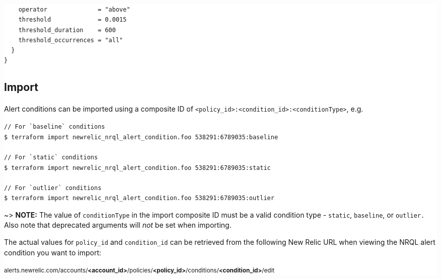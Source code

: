 ```hcl
    operator              = "above"
    threshold             = 0.0015
    threshold_duration    = 600
    threshold_occurrences = "all"
  }
}
```

## Import

Alert conditions can be imported using a composite ID of `<policy_id>:<condition_id>:<conditionType>`, e.g.

```
// For `baseline` conditions
$ terraform import newrelic_nrql_alert_condition.foo 538291:6789035:baseline

// For `static` conditions
$ terraform import newrelic_nrql_alert_condition.foo 538291:6789035:static

// For `outlier` conditions
$ terraform import newrelic_nrql_alert_condition.foo 538291:6789035:outlier
```

~> **NOTE:** The value of `conditionType` in the import composite ID must be a valid condition type - `static`, `baseline`, or `outlier.` Also note that deprecated arguments will *not* be set when importing.

The actual values for `policy_id` and `condition_id` can be retrieved from the following New Relic URL when viewing the NRQL alert condition you want to import:

<small>alerts.newrelic.com/accounts/**\<account_id\>**/policies/**\<policy_id\>**/conditions/**\<condition_id\>**/edit</small>

